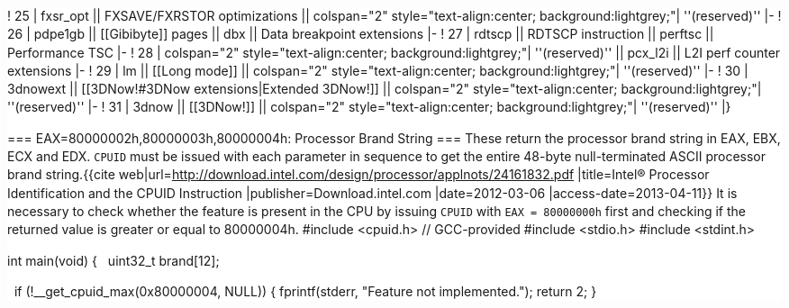 ! 25
| fxsr_opt || FXSAVE/FXRSTOR optimizations || colspan="2" style="text-align:center; background:lightgrey;"| ''(reserved)''
|-
! 26
| pdpe1gb || [[Gibibyte]] pages || dbx || Data breakpoint extensions
|-
! 27
| rdtscp || RDTSCP instruction || perftsc || Performance TSC
|-
! 28
| colspan="2" style="text-align:center; background:lightgrey;"| ''(reserved)'' || pcx_l2i || L2I perf counter extensions
|-
! 29
| lm || [[Long mode]] || colspan="2" style="text-align:center; background:lightgrey;"| ''(reserved)''
|-
! 30
| 3dnowext || [[3DNow!#3DNow extensions|Extended 3DNow!]] || colspan="2" style="text-align:center; background:lightgrey;"| ''(reserved)''
|-
! 31
| 3dnow || [[3DNow!]] || colspan="2" style="text-align:center; background:lightgrey;"| ''(reserved)''
|}

=== EAX=80000002h,80000003h,80000004h: Processor Brand String ===
These return the processor brand string in EAX, EBX, ECX and EDX. <code>CPUID</code> must be issued with each parameter in sequence to get the entire 48-byte null-terminated ASCII processor brand string.<ref name="intel1">{{cite web|url=http://download.intel.com/design/processor/applnots/24161832.pdf |title=Intel® Processor Identification and the CPUID Instruction |publisher=Download.intel.com |date=2012-03-06 |access-date=2013-04-11}}</ref> It is necessary to check whether the feature is present in the CPU by issuing <code>CPUID</code> with <code>EAX = 80000000h</code> first and checking if the returned value is greater or equal to 80000004h.
<syntaxhighlight lang="c">
#include <cpuid.h>  // GCC-provided
#include <stdio.h>
#include <stdint.h>

int main(void) {
    uint32_t brand[12];

    if (!__get_cpuid_max(0x80000004, NULL)) {
        fprintf(stderr, "Feature not implemented.");
        return 2;
    }
